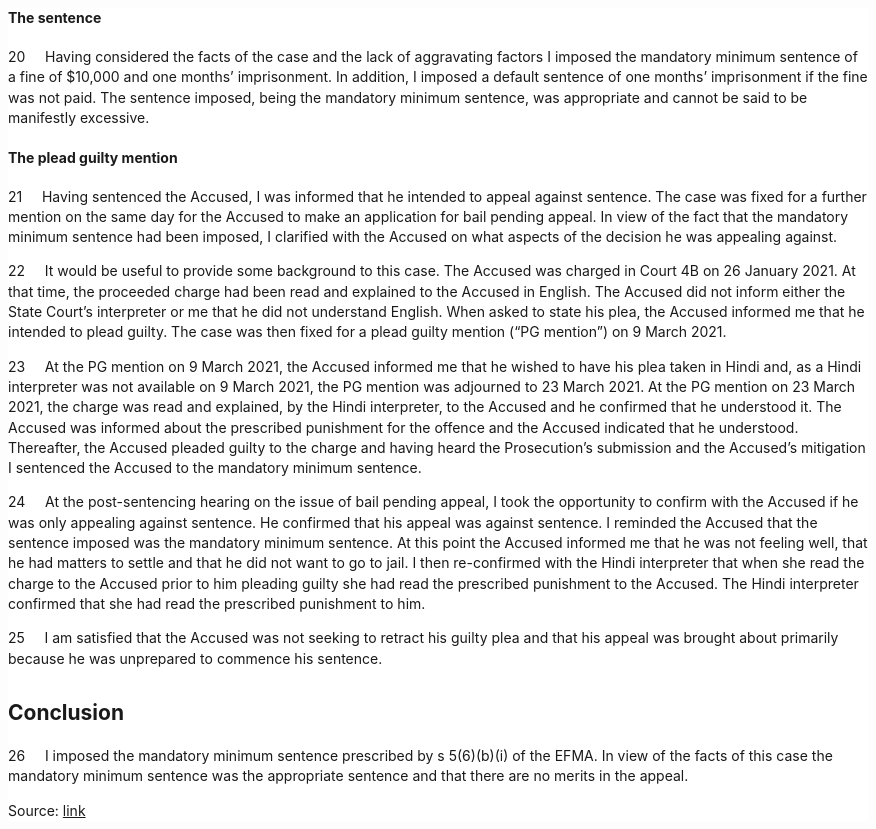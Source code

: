 #### The sentence

20     Having considered the facts of the case and the lack of aggravating factors I imposed the mandatory minimum sentence of a fine of $10,000 and one months’ imprisonment. In addition, I imposed a default sentence of one months’ imprisonment if the fine was not paid. The sentence imposed, being the mandatory minimum sentence, was appropriate and cannot be said to be manifestly excessive.

#### The plead guilty mention

21     Having sentenced the Accused, I was informed that he intended to appeal against sentence. The case was fixed for a further mention on the same day for the Accused to make an application for bail pending appeal. In view of the fact that the mandatory minimum sentence had been imposed, I clarified with the Accused on what aspects of the decision he was appealing against.

22     It would be useful to provide some background to this case. The Accused was charged in Court 4B on 26 January 2021. At that time, the proceeded charge had been read and explained to the Accused in English. The Accused did not inform either the State Court’s interpreter or me that he did not understand English. When asked to state his plea, the Accused informed me that he intended to plead guilty. The case was then fixed for a plead guilty mention (“PG mention”) on 9 March 2021.

23     At the PG mention on 9 March 2021, the Accused informed me that he wished to have his plea taken in Hindi and, as a Hindi interpreter was not available on 9 March 2021, the PG mention was adjourned to 23 March 2021. At the PG mention on 23 March 2021, the charge was read and explained, by the Hindi interpreter, to the Accused and he confirmed that he understood it. The Accused was informed about the prescribed punishment for the offence and the Accused indicated that he understood. Thereafter, the Accused pleaded guilty to the charge and having heard the Prosecution’s submission and the Accused’s mitigation I sentenced the Accused to the mandatory minimum sentence.

24     At the post-sentencing hearing on the issue of bail pending appeal, I took the opportunity to confirm with the Accused if he was only appealing against sentence. He confirmed that his appeal was against sentence. I reminded the Accused that the sentence imposed was the mandatory minimum sentence. At this point the Accused informed me that he was not feeling well, that he had matters to settle and that he did not want to go to jail. I then re-confirmed with the Hindi interpreter that when she read the charge to the Accused prior to him pleading guilty she had read the prescribed punishment to the Accused. The Hindi interpreter confirmed that she had read the prescribed punishment to him.

25     I am satisfied that the Accused was not seeking to retract his guilty plea and that his appeal was brought about primarily because he was unprepared to commence his sentence.

## Conclusion

26     I imposed the mandatory minimum sentence prescribed by s 5(6)(b)(i) of the EFMA. In view of the facts of this case the mandatory minimum sentence was the appropriate sentence and that there are no merits in the appeal.


Source: [link](https://www.lawnet.sg:443/lawnet/web/lawnet/free-resources?p_p_id=freeresources_WAR_lawnet3baseportlet&p_p_lifecycle=1&p_p_state=normal&p_p_mode=view&_freeresources_WAR_lawnet3baseportlet_action=openContentPage&_freeresources_WAR_lawnet3baseportlet_docId=%2FJudgment%2F25810-SSP.xml)